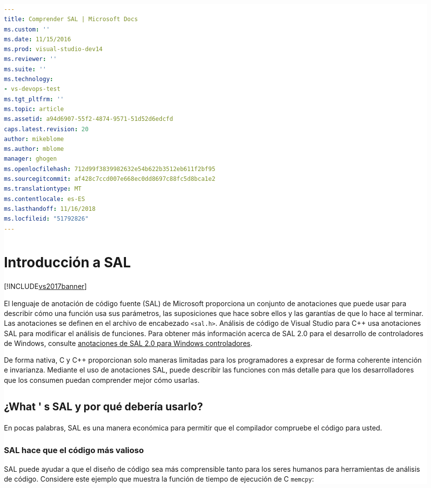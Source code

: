 ```yaml
---
title: Comprender SAL | Microsoft Docs
ms.custom: ''
ms.date: 11/15/2016
ms.prod: visual-studio-dev14
ms.reviewer: ''
ms.suite: ''
ms.technology:
- vs-devops-test
ms.tgt_pltfrm: ''
ms.topic: article
ms.assetid: a94d6907-55f2-4874-9571-51d52d6edcfd
caps.latest.revision: 20
author: mikeblome
ms.author: mblome
manager: ghogen
ms.openlocfilehash: 712d99f3839982632e54b622b3512eb611f2bf95
ms.sourcegitcommit: af428c7ccd007e668ec0dd8697c88fc5d8bca1e2
ms.translationtype: MT
ms.contentlocale: es-ES
ms.lasthandoff: 11/16/2018
ms.locfileid: "51792826"
---
```

# <a name="understanding-sal"></a>Introducción a SAL
[!INCLUDE[vs2017banner](../includes/vs2017banner.md)]

El lenguaje de anotación de código fuente (SAL) de Microsoft proporciona un conjunto de anotaciones que puede usar para describir cómo una función usa sus parámetros, las suposiciones que hace sobre ellos y las garantías de que lo hace al terminar. Las anotaciones se definen en el archivo de encabezado `<sal.h>`. Análisis de código de Visual Studio para C++ usa anotaciones SAL para modificar el análisis de funciones. Para obtener más información acerca de SAL 2.0 para el desarrollo de controladores de Windows, consulte [anotaciones de SAL 2.0 para Windows controladores](http://go.microsoft.com/fwlink/?LinkId=250979).  
  
 De forma nativa, C y C++ proporcionan solo maneras limitadas para los programadores a expresar de forma coherente intención e invarianza. Mediante el uso de anotaciones SAL, puede describir las funciones con más detalle para que los desarrolladores que los consumen puedan comprender mejor cómo usarlas.  
  
## <a name="what-is-sal-and-why-should-you-use-it"></a>¿What ' s SAL y por qué debería usarlo?  
 En pocas palabras, SAL es una manera económica para permitir que el compilador compruebe el código para usted.  
  
### <a name="sal-makes-code-more-valuable"></a>SAL hace que el código más valioso  
 SAL puede ayudar a que el diseño de código sea más comprensible tanto para los seres humanos para herramientas de análisis de código. Considere este ejemplo que muestra la función de tiempo de ejecución de C `memcpy`:  
  